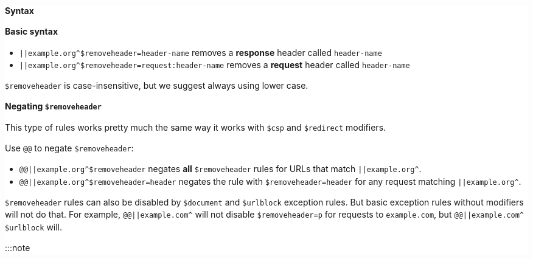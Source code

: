 **Syntax**

**Basic syntax**

- `||example.org^$removeheader=header-name` removes a **response** header called `header-name`
- `||example.org^$removeheader=request:header-name` removes a **request** header called `header-name`

`$removeheader` is case-insensitive, but we suggest always using lower case.

**Negating `$removeheader`**

This type of rules works pretty much the same way it works with `$csp` and `$redirect` modifiers.

Use `@@` to negate `$removeheader`:

- `@@||example.org^$removeheader` negates **all** `$removeheader` rules for URLs that match `||example.org^`.
- `@@||example.org^$removeheader=header` negates the rule with `$removeheader=header` for any request matching `||example.org^`.

`$removeheader` rules can also be disabled by `$document` and `$urlblock` exception rules. But basic exception rules without modifiers will not do that. For example, `@@||example.com^` will not disable `$removeheader=p` for requests to `example.com`, but `@@||example.com^$urlblock` will.

:::note

